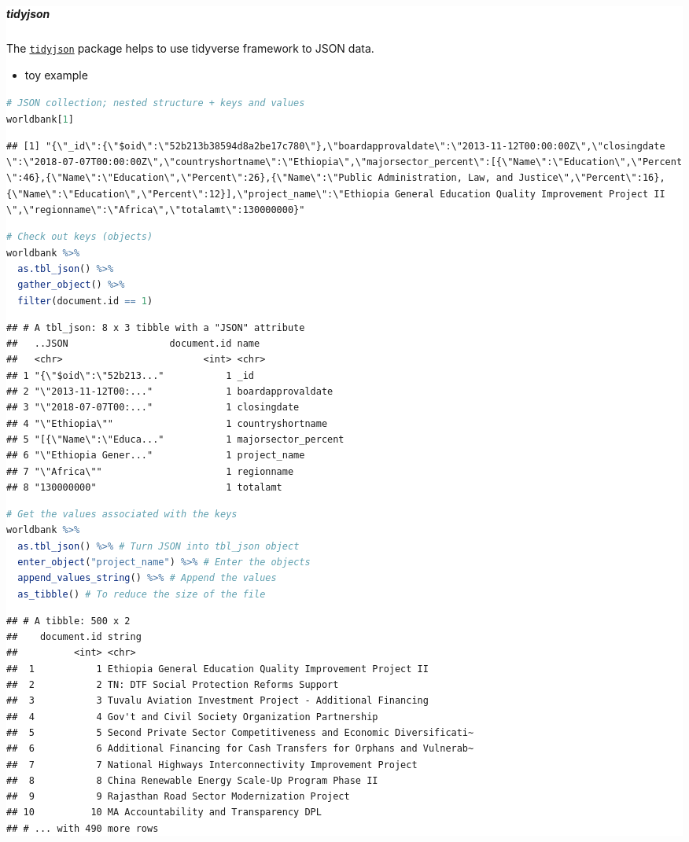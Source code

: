 ##### tidyjson

The [`tidyjson`](https://cran.r-project.org/web/packages/tidyjson/vignettes/introduction-to-tidyjson.html) package helps to use tidyverse framework to JSON data.

-   toy example


```r
# JSON collection; nested structure + keys and values 
worldbank[1]
```

```
## [1] "{\"_id\":{\"$oid\":\"52b213b38594d8a2be17c780\"},\"boardapprovaldate\":\"2013-11-12T00:00:00Z\",\"closingdate\":\"2018-07-07T00:00:00Z\",\"countryshortname\":\"Ethiopia\",\"majorsector_percent\":[{\"Name\":\"Education\",\"Percent\":46},{\"Name\":\"Education\",\"Percent\":26},{\"Name\":\"Public Administration, Law, and Justice\",\"Percent\":16},{\"Name\":\"Education\",\"Percent\":12}],\"project_name\":\"Ethiopia General Education Quality Improvement Project II\",\"regionname\":\"Africa\",\"totalamt\":130000000}"
```

```r
# Check out keys (objects)
worldbank %>% 
  as.tbl_json() %>%
  gather_object() %>%
  filter(document.id == 1)
```

```
## # A tbl_json: 8 x 3 tibble with a "JSON" attribute
##   ..JSON                  document.id name               
##   <chr>                         <int> <chr>              
## 1 "{\"$oid\":\"52b213..."           1 _id                
## 2 "\"2013-11-12T00:..."             1 boardapprovaldate  
## 3 "\"2018-07-07T00:..."             1 closingdate        
## 4 "\"Ethiopia\""                    1 countryshortname   
## 5 "[{\"Name\":\"Educa..."           1 majorsector_percent
## 6 "\"Ethiopia Gener..."             1 project_name       
## 7 "\"Africa\""                      1 regionname         
## 8 "130000000"                       1 totalamt
```


```r
# Get the values associated with the keys 
worldbank %>% 
  as.tbl_json() %>% # Turn JSON into tbl_json object 
  enter_object("project_name") %>% # Enter the objects 
  append_values_string() %>% # Append the values 
  as_tibble() # To reduce the size of the file 
```

```
## # A tibble: 500 x 2
##    document.id string                                                           
##          <int> <chr>                                                            
##  1           1 Ethiopia General Education Quality Improvement Project II        
##  2           2 TN: DTF Social Protection Reforms Support                        
##  3           3 Tuvalu Aviation Investment Project - Additional Financing        
##  4           4 Gov't and Civil Society Organization Partnership                 
##  5           5 Second Private Sector Competitiveness and Economic Diversificati~
##  6           6 Additional Financing for Cash Transfers for Orphans and Vulnerab~
##  7           7 National Highways Interconnectivity Improvement Project          
##  8           8 China Renewable Energy Scale-Up Program Phase II                 
##  9           9 Rajasthan Road Sector Modernization Project                      
## 10          10 MA Accountability and Transparency DPL                           
## # ... with 490 more rows
```
